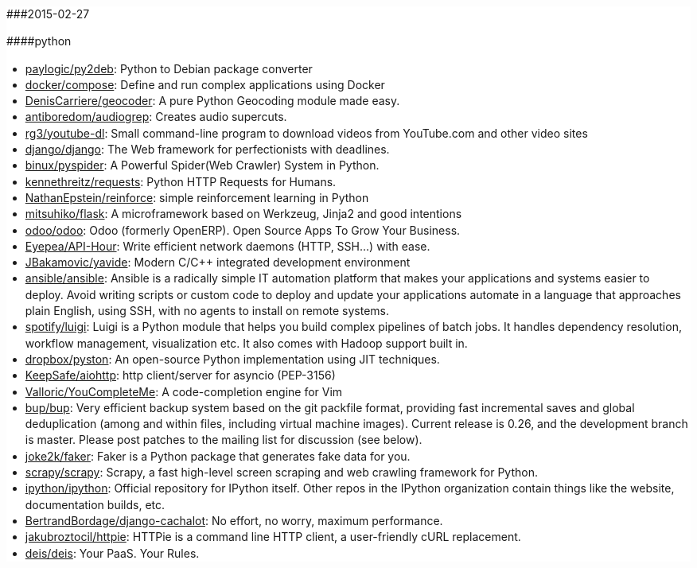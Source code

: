 ###2015-02-27

####python
* [paylogic/py2deb](https://github.com/paylogic/py2deb): Python to Debian package converter
* [docker/compose](https://github.com/docker/compose): Define and run complex applications using Docker
* [DenisCarriere/geocoder](https://github.com/DenisCarriere/geocoder): A pure Python Geocoding module made easy.
* [antiboredom/audiogrep](https://github.com/antiboredom/audiogrep): Creates audio supercuts.
* [rg3/youtube-dl](https://github.com/rg3/youtube-dl): Small command-line program to download videos from YouTube.com and other video sites
* [django/django](https://github.com/django/django): The Web framework for perfectionists with deadlines.
* [binux/pyspider](https://github.com/binux/pyspider): A Powerful Spider(Web Crawler) System in Python.
* [kennethreitz/requests](https://github.com/kennethreitz/requests): Python HTTP Requests for Humans.
* [NathanEpstein/reinforce](https://github.com/NathanEpstein/reinforce): simple reinforcement learning in Python
* [mitsuhiko/flask](https://github.com/mitsuhiko/flask): A microframework based on Werkzeug, Jinja2 and good intentions
* [odoo/odoo](https://github.com/odoo/odoo): Odoo (formerly OpenERP). Open Source Apps To Grow Your Business.
* [Eyepea/API-Hour](https://github.com/Eyepea/API-Hour): Write efficient network daemons (HTTP, SSH...) with ease.
* [JBakamovic/yavide](https://github.com/JBakamovic/yavide): Modern C/C++ integrated development environment
* [ansible/ansible](https://github.com/ansible/ansible): Ansible is a radically simple IT automation platform that makes your applications and systems easier to deploy. Avoid writing scripts or custom code to deploy and update your applications automate in a language that approaches plain English, using SSH, with no agents to install on remote systems.
* [spotify/luigi](https://github.com/spotify/luigi): Luigi is a Python module that helps you build complex pipelines of batch jobs. It handles dependency resolution, workflow management, visualization etc. It also comes with Hadoop support built in.
* [dropbox/pyston](https://github.com/dropbox/pyston): An open-source Python implementation using JIT techniques.
* [KeepSafe/aiohttp](https://github.com/KeepSafe/aiohttp): http client/server for asyncio (PEP-3156)
* [Valloric/YouCompleteMe](https://github.com/Valloric/YouCompleteMe): A code-completion engine for Vim
* [bup/bup](https://github.com/bup/bup): Very efficient backup system based on the git packfile format, providing fast incremental saves and global deduplication (among and within files, including virtual machine images). Current release is 0.26, and the development branch is master. Please post patches to the mailing list for discussion (see below).
* [joke2k/faker](https://github.com/joke2k/faker): Faker is a Python package that generates fake data for you.
* [scrapy/scrapy](https://github.com/scrapy/scrapy): Scrapy, a fast high-level screen scraping and web crawling framework for Python.
* [ipython/ipython](https://github.com/ipython/ipython): Official repository for IPython itself. Other repos in the IPython organization contain things like the website, documentation builds, etc.
* [BertrandBordage/django-cachalot](https://github.com/BertrandBordage/django-cachalot): No effort, no worry, maximum performance.
* [jakubroztocil/httpie](https://github.com/jakubroztocil/httpie): HTTPie is a command line HTTP client, a user-friendly cURL replacement.
* [deis/deis](https://github.com/deis/deis): Your PaaS. Your Rules.
